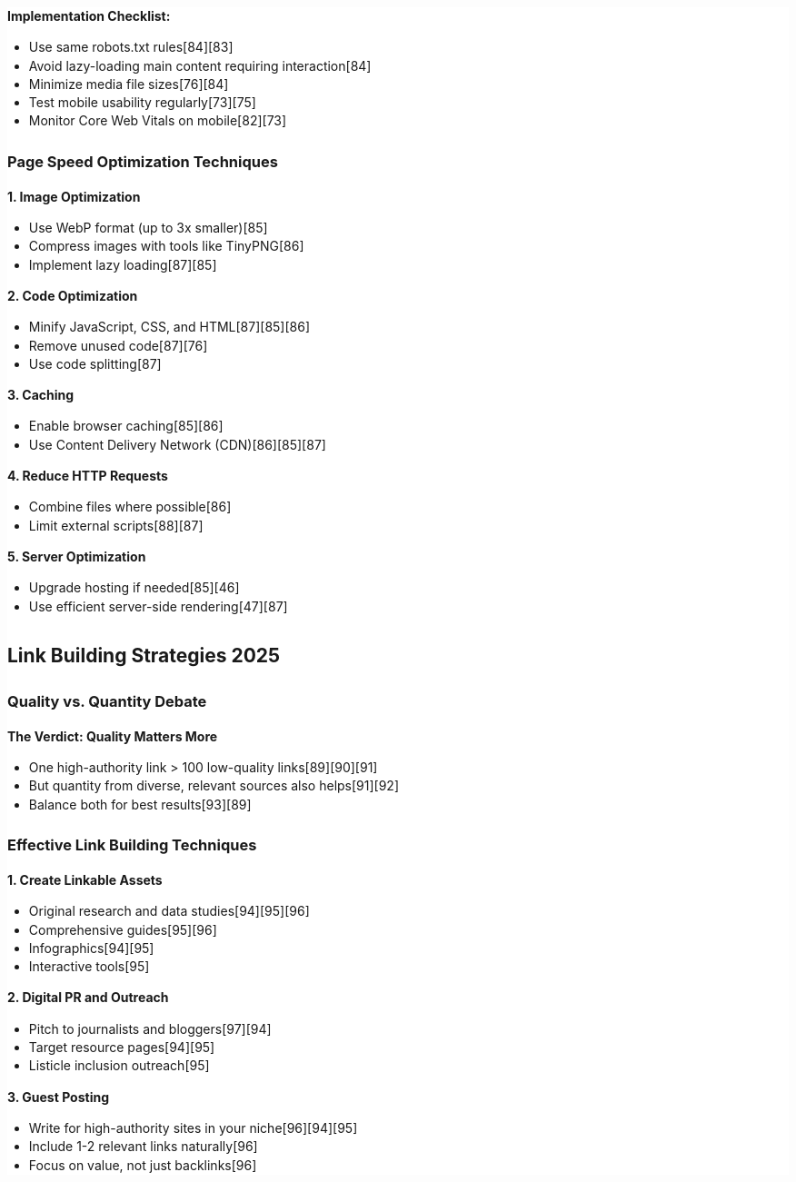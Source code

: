 **Implementation Checklist:**
- Use same robots.txt rules[84][83]
- Avoid lazy-loading main content requiring interaction[84]
- Minimize media file sizes[76][84]
- Test mobile usability regularly[73][75]
- Monitor Core Web Vitals on mobile[82][73]

### Page Speed Optimization Techniques

**1. Image Optimization**
- Use WebP format (up to 3x smaller)[85]
- Compress images with tools like TinyPNG[86]
- Implement lazy loading[87][85]

**2. Code Optimization**
- Minify JavaScript, CSS, and HTML[87][85][86]
- Remove unused code[87][76]
- Use code splitting[87]

**3. Caching**
- Enable browser caching[85][86]
- Use Content Delivery Network (CDN)[86][85][87]

**4. Reduce HTTP Requests**
- Combine files where possible[86]
- Limit external scripts[88][87]

**5. Server Optimization**
- Upgrade hosting if needed[85][46]
- Use efficient server-side rendering[47][87]

## Link Building Strategies 2025

### Quality vs. Quantity Debate

**The Verdict: Quality Matters More**
- One high-authority link > 100 low-quality links[89][90][91]
- But quantity from diverse, relevant sources also helps[91][92]
- Balance both for best results[93][89]

### Effective Link Building Techniques

**1. Create Linkable Assets**
- Original research and data studies[94][95][96]
- Comprehensive guides[95][96]
- Infographics[94][95]
- Interactive tools[95]

**2. Digital PR and Outreach**
- Pitch to journalists and bloggers[97][94]
- Target resource pages[94][95]
- Listicle inclusion outreach[95]

**3. Guest Posting**
- Write for high-authority sites in your niche[96][94][95]
- Include 1-2 relevant links naturally[96]
- Focus on value, not just backlinks[96]
